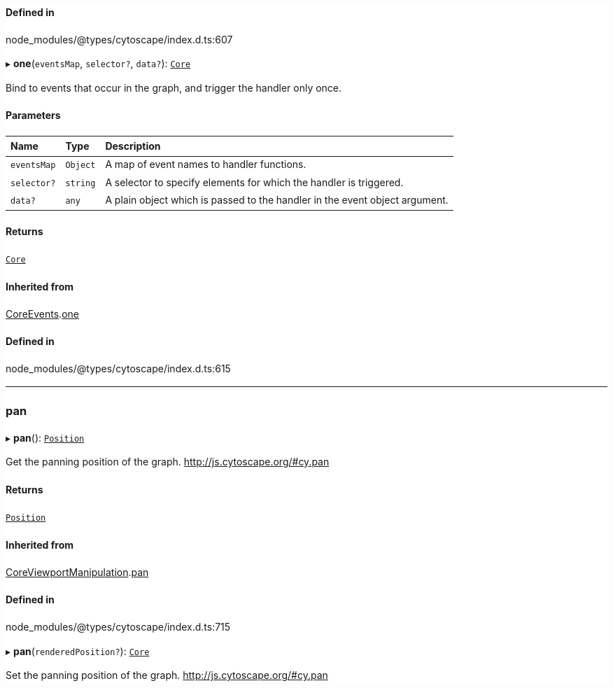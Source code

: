 #### Defined in

node_modules/@types/cytoscape/index.d.ts:607

▸ **one**(`eventsMap`, `selector?`, `data?`): [`Core`](components_ClusterNodeContainer._internal_.Core.md)

Bind to events that occur in the graph, and trigger the handler only once.

#### Parameters

| Name | Type | Description |
| :------ | :------ | :------ |
| `eventsMap` | `Object` | A map of event names to handler functions. |
| `selector?` | `string` | A selector to specify elements for which the handler is triggered. |
| `data?` | `any` | A plain object which is passed to the handler in the event object argument. |

#### Returns

[`Core`](components_ClusterNodeContainer._internal_.Core.md)

#### Inherited from

[CoreEvents](components_ClusterNodeContainer._internal_.CoreEvents.md).[one](components_ClusterNodeContainer._internal_.CoreEvents.md#one)

#### Defined in

node_modules/@types/cytoscape/index.d.ts:615

___

### pan

▸ **pan**(): [`Position`](components_ClusterNodeContainer._internal_.Position.md)

Get the panning position of the graph.
http://js.cytoscape.org/#cy.pan

#### Returns

[`Position`](components_ClusterNodeContainer._internal_.Position.md)

#### Inherited from

[CoreViewportManipulation](components_ClusterNodeContainer._internal_.CoreViewportManipulation.md).[pan](components_ClusterNodeContainer._internal_.CoreViewportManipulation.md#pan)

#### Defined in

node_modules/@types/cytoscape/index.d.ts:715

▸ **pan**(`renderedPosition?`): [`Core`](components_ClusterNodeContainer._internal_.Core.md)

Set the panning position of the graph.
http://js.cytoscape.org/#cy.pan
